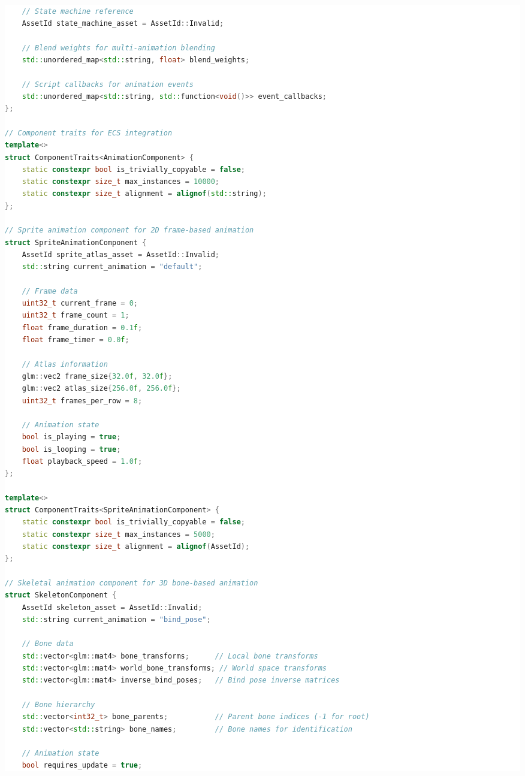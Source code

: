 ```cpp
    // State machine reference
    AssetId state_machine_asset = AssetId::Invalid;
    
    // Blend weights for multi-animation blending
    std::unordered_map<std::string, float> blend_weights;
    
    // Script callbacks for animation events
    std::unordered_map<std::string, std::function<void()>> event_callbacks;
};

// Component traits for ECS integration
template<>
struct ComponentTraits<AnimationComponent> {
    static constexpr bool is_trivially_copyable = false;
    static constexpr size_t max_instances = 10000;
    static constexpr size_t alignment = alignof(std::string);
};

// Sprite animation component for 2D frame-based animation
struct SpriteAnimationComponent {
    AssetId sprite_atlas_asset = AssetId::Invalid;
    std::string current_animation = "default";
    
    // Frame data
    uint32_t current_frame = 0;
    uint32_t frame_count = 1;
    float frame_duration = 0.1f;
    float frame_timer = 0.0f;
    
    // Atlas information
    glm::vec2 frame_size{32.0f, 32.0f};
    glm::vec2 atlas_size{256.0f, 256.0f};
    uint32_t frames_per_row = 8;
    
    // Animation state
    bool is_playing = true;
    bool is_looping = true;
    float playback_speed = 1.0f;
};

template<>
struct ComponentTraits<SpriteAnimationComponent> {
    static constexpr bool is_trivially_copyable = false;
    static constexpr size_t max_instances = 5000;
    static constexpr size_t alignment = alignof(AssetId);
};

// Skeletal animation component for 3D bone-based animation
struct SkeletonComponent {
    AssetId skeleton_asset = AssetId::Invalid;
    std::string current_animation = "bind_pose";
    
    // Bone data
    std::vector<glm::mat4> bone_transforms;      // Local bone transforms
    std::vector<glm::mat4> world_bone_transforms; // World space transforms
    std::vector<glm::mat4> inverse_bind_poses;   // Bind pose inverse matrices
    
    // Bone hierarchy
    std::vector<int32_t> bone_parents;           // Parent bone indices (-1 for root)
    std::vector<std::string> bone_names;         // Bone names for identification
    
    // Animation state
    bool requires_update = true;
```